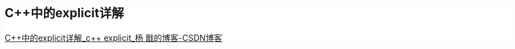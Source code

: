 

## C++中的explicit详解

[C++中的explicit详解_c++ explicit_杨 戬的博客-CSDN博客](https://blog.csdn.net/weixin_45525272/article/details/105996548)
